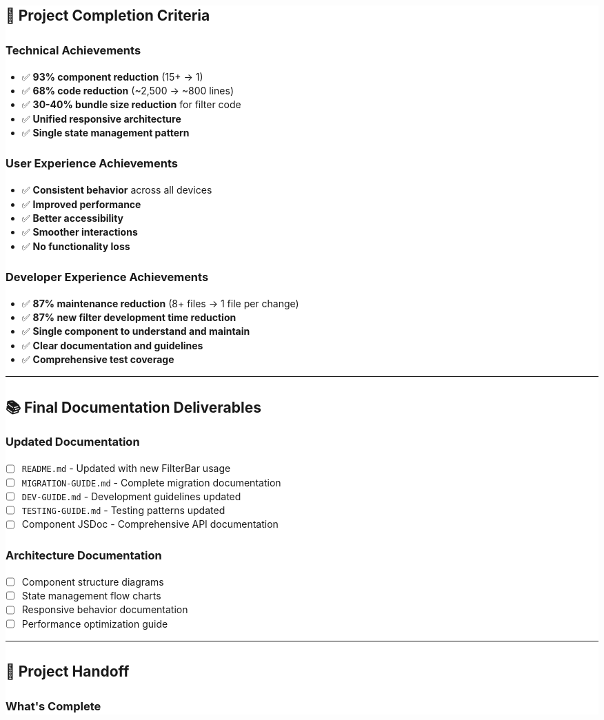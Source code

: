 
## 🎉 Project Completion Criteria

### **Technical Achievements**

- ✅ **93% component reduction** (15+ → 1)
- ✅ **68% code reduction** (~2,500 → ~800 lines)
- ✅ **30-40% bundle size reduction** for filter code
- ✅ **Unified responsive architecture**
- ✅ **Single state management pattern**

### **User Experience Achievements**

- ✅ **Consistent behavior** across all devices
- ✅ **Improved performance**
- ✅ **Better accessibility**
- ✅ **Smoother interactions**
- ✅ **No functionality loss**

### **Developer Experience Achievements**

- ✅ **87% maintenance reduction** (8+ files → 1 file per change)
- ✅ **87% new filter development time reduction**
- ✅ **Single component to understand and maintain**
- ✅ **Clear documentation and guidelines**
- ✅ **Comprehensive test coverage**

---

## 📚 Final Documentation Deliverables

### **Updated Documentation**

- [ ] `README.md` - Updated with new FilterBar usage
- [ ] `MIGRATION-GUIDE.md` - Complete migration documentation
- [ ] `DEV-GUIDE.md` - Development guidelines updated
- [ ] `TESTING-GUIDE.md` - Testing patterns updated
- [ ] Component JSDoc - Comprehensive API documentation

### **Architecture Documentation**

- [ ] Component structure diagrams
- [ ] State management flow charts
- [ ] Responsive behavior documentation
- [ ] Performance optimization guide

---

## 🔄 Project Handoff

### **What's Complete**

